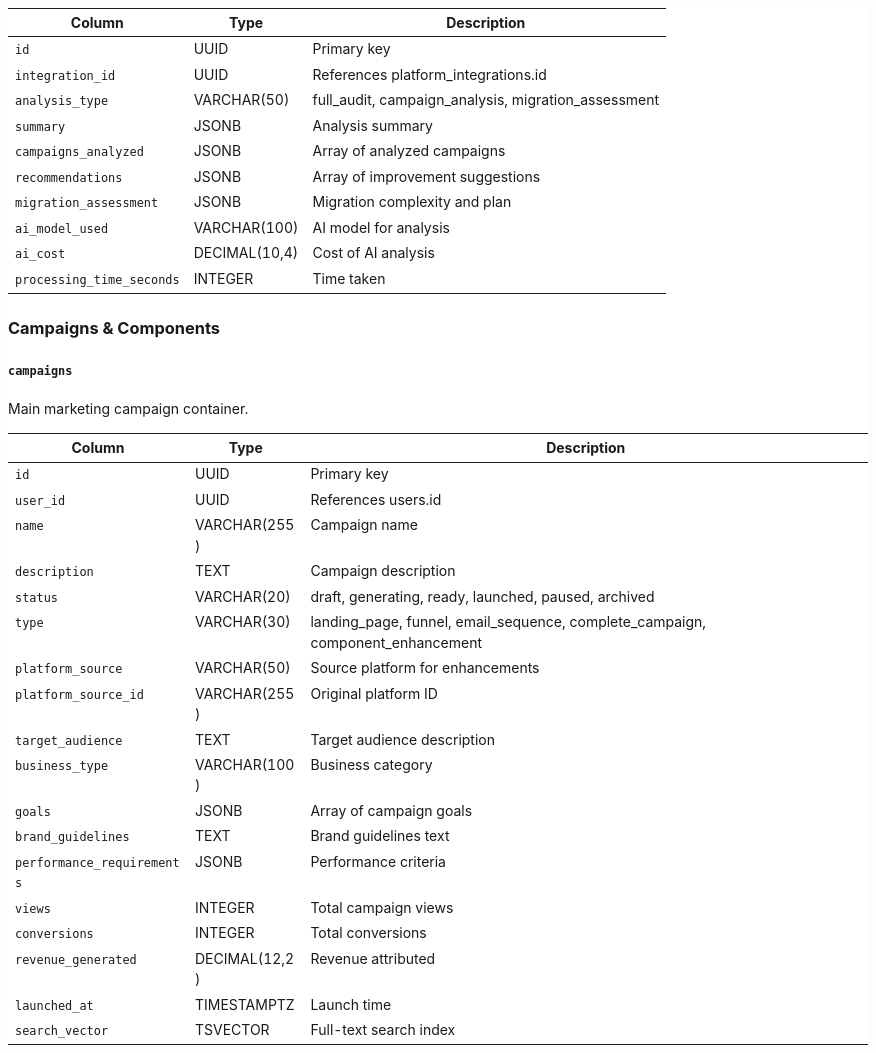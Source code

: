 | Column | Type | Description |
|--------|------|-------------|
| `id` | UUID | Primary key |
| `integration_id` | UUID | References platform_integrations.id |
| `analysis_type` | VARCHAR(50) | full_audit, campaign_analysis, migration_assessment |
| `summary` | JSONB | Analysis summary |
| `campaigns_analyzed` | JSONB | Array of analyzed campaigns |
| `recommendations` | JSONB | Array of improvement suggestions |
| `migration_assessment` | JSONB | Migration complexity and plan |
| `ai_model_used` | VARCHAR(100) | AI model for analysis |
| `ai_cost` | DECIMAL(10,4) | Cost of AI analysis |
| `processing_time_seconds` | INTEGER | Time taken |

### Campaigns & Components

#### `campaigns`
Main marketing campaign container.

| Column | Type | Description |
|--------|------|-------------|
| `id` | UUID | Primary key |
| `user_id` | UUID | References users.id |
| `name` | VARCHAR(255) | Campaign name |
| `description` | TEXT | Campaign description |
| `status` | VARCHAR(20) | draft, generating, ready, launched, paused, archived |
| `type` | VARCHAR(30) | landing_page, funnel, email_sequence, complete_campaign, component_enhancement |
| `platform_source` | VARCHAR(50) | Source platform for enhancements |
| `platform_source_id` | VARCHAR(255) | Original platform ID |
| `target_audience` | TEXT | Target audience description |
| `business_type` | VARCHAR(100) | Business category |
| `goals` | JSONB | Array of campaign goals |
| `brand_guidelines` | TEXT | Brand guidelines text |
| `performance_requirements` | JSONB | Performance criteria |
| `views` | INTEGER | Total campaign views |
| `conversions` | INTEGER | Total conversions |
| `revenue_generated` | DECIMAL(12,2) | Revenue attributed |
| `launched_at` | TIMESTAMPTZ | Launch time |
| `search_vector` | TSVECTOR | Full-text search index |

